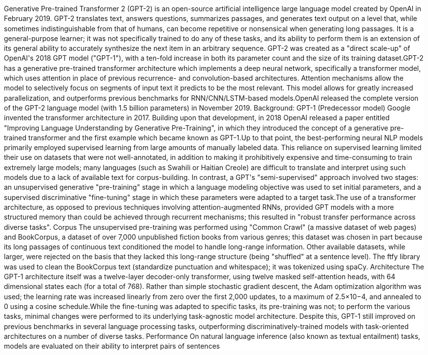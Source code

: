 Generative Pre-trained Transformer 2 (GPT-2) is an open-source
artificial intelligence large language model created by OpenAI in
February 2019. GPT-2 translates text, answers questions, summarizes
passages, and generates text output on a level that, while sometimes
indistinguishable from that of humans, can become repetitive or
nonsensical when generating long passages. It is a general-purpose
learner; it was not specifically trained to do any of these tasks, and
its ability to perform them is an extension of its general ability to
accurately synthesize the next item in an arbitrary sequence. GPT-2 was
created as a \"direct scale-up\" of OpenAI\'s 2018 GPT model
(\"GPT-1\"), with a ten-fold increase in both its parameter count and
the size of its training dataset.GPT-2 has a generative pre-trained
transformer architecture which implements a deep neural network,
specifically a transformer model, which uses attention in place of
previous recurrence- and convolution-based architectures. Attention
mechanisms allow the model to selectively focus on segments of input
text it predicts to be the most relevant. This model allows for greatly
increased parallelization, and outperforms previous benchmarks for
RNN/CNN/LSTM-based models.OpenAI released the complete version of the
GPT-2 language model (with 1.5 billion parameters) in November 2019.
Background: GPT-1 (Predecessor model) Google invented the transformer
architecture in 2017. Building upon that development, in 2018 OpenAI
released a paper entitled \"Improving Language Understanding by
Generative Pre-Training\", in which they introduced the concept of a
generative pre-trained transformer and the first example which became
known as GPT-1.Up to that point, the best-performing neural NLP models
primarily employed supervised learning from large amounts of manually
labeled data. This reliance on supervised learning limited their use on
datasets that were not well-annotated, in addition to making it
prohibitively expensive and time-consuming to train extremely large
models; many languages (such as Swahili or Haitian Creole) are difficult
to translate and interpret using such models due to a lack of available
text for corpus-building. In contrast, a GPT\'s \"semi-supervised\"
approach involved two stages: an unsupervised generative
\"pre-training\" stage in which a language modeling objective was used
to set initial parameters, and a supervised discriminative
\"fine-tuning\" stage in which these parameters were adapted to a target
task.The use of a transformer architecture, as opposed to previous
techniques involving attention-augmented RNNs, provided GPT models with
a more structured memory than could be achieved through recurrent
mechanisms; this resulted in \"robust transfer performance across
diverse tasks\". Corpus The unsupervised pre-training was performed
using \"Common Crawl\" (a massive dataset of web pages) and BookCorpus,
a dataset of over 7,000 unpublished fiction books from various genres;
this dataset was chosen in part because its long passages of continuous
text conditioned the model to handle long-range information. Other
available datasets, while larger, were rejected on the basis that they
lacked this long-range structure (being \"shuffled\" at a sentence
level). The ftfy library was used to clean the BookCorpus text
(standardize punctuation and whitespace); it was tokenized using spaCy.
Architecture The GPT-1 architecture itself was a twelve-layer
decoder-only transformer, using twelve masked self-attention heads, with
64 dimensional states each (for a total of 768). Rather than simple
stochastic gradient descent, the Adam optimization algorithm was used;
the learning rate was increased linearly from zero over the first 2,000
updates, to a maximum of 2.5×10−4, and annealed to 0 using a cosine
schedule.While the fine-tuning was adapted to specific tasks, its
pre-training was not; to perform the various tasks, minimal changes were
performed to its underlying task-agnostic model architecture. Despite
this, GPT-1 still improved on previous benchmarks in several language
processing tasks, outperforming discriminatively-trained models with
task-oriented architectures on a number of diverse tasks. Performance On
natural language inference (also known as textual entailment) tasks,
models are evaluated on their ability to interpret pairs of sentences